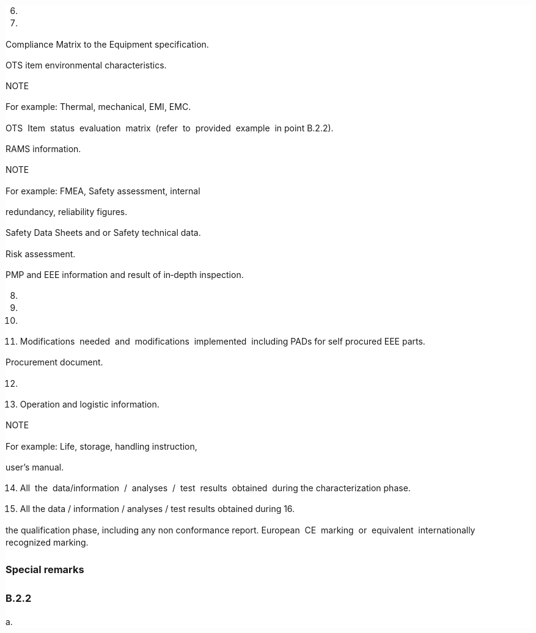 6.

7.

Compliance Matrix to the Equipment specification. 

OTS item environmental characteristics. 

NOTE 

For example: Thermal, mechanical, EMI, EMC.  

OTS  Item  status  evaluation  matrix  (refer  to  provided  example  in point B.2.2). 

RAMS information. 

NOTE 

For example: FMEA, Safety assessment, internal 

redundancy, reliability figures. 

Safety Data Sheets and or Safety technical data. 

Risk assessment. 

PMP and EEE information and result of in‐depth inspection. 

8.

9.

10.

11.  Modifications  needed  and  modifications  implemented  including PADs for self procured EEE parts. 

Procurement document. 

12.

13.  Operation and logistic information. 

NOTE 

For example: Life, storage, handling instruction, 

user’s manual. 

14.  All  the  data/information  /  analyses  /  test  results  obtained  during the characterization phase. 

15.  All the data / information / analyses / test results obtained during 16.

the qualification phase, including any non conformance report. European  CE  marking  or  equivalent  internationally  recognized marking. 

### Special remarks

### B.2.2

a.
